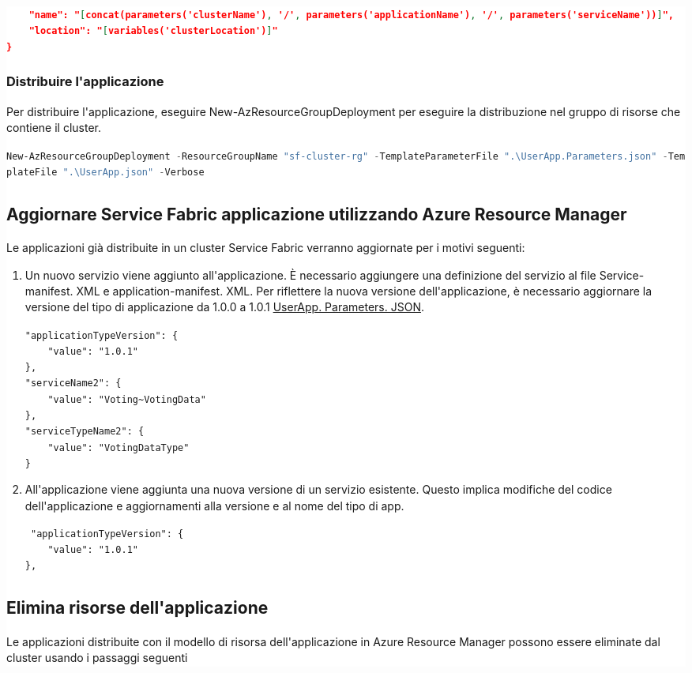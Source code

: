 ```json
    "name": "[concat(parameters('clusterName'), '/', parameters('applicationName'), '/', parameters('serviceName'))]",
    "location": "[variables('clusterLocation')]"
}
```

### <a name="deploy-the-application"></a>Distribuire l'applicazione 
Per distribuire l'applicazione, eseguire New-AzResourceGroupDeployment per eseguire la distribuzione nel gruppo di risorse che contiene il cluster.
```powershell
New-AzResourceGroupDeployment -ResourceGroupName "sf-cluster-rg" -TemplateParameterFile ".\UserApp.Parameters.json" -TemplateFile ".\UserApp.json" -Verbose
```

## <a name="upgrade-service-fabric-application-using-azure-resource-manager"></a>Aggiornare Service Fabric applicazione utilizzando Azure Resource Manager
Le applicazioni già distribuite in un cluster Service Fabric verranno aggiornate per i motivi seguenti:

1. Un nuovo servizio viene aggiunto all'applicazione. È necessario aggiungere una definizione del servizio al file Service-manifest. XML e application-manifest. XML. Per riflettere la nuova versione dell'applicazione, è necessario aggiornare la versione del tipo di applicazione da 1.0.0 a 1.0.1 [UserApp. Parameters. JSON](https://github.com/Azure-Samples/service-fabric-dotnet-quickstart/blob/master/ARM/UserApp.Parameters.json).

    ```
    "applicationTypeVersion": {
        "value": "1.0.1"
    },
    "serviceName2": {
        "value": "Voting~VotingData"
    },
    "serviceTypeName2": {
        "value": "VotingDataType"
    }
    ```
2. All'applicazione viene aggiunta una nuova versione di un servizio esistente. Questo implica modifiche del codice dell'applicazione e aggiornamenti alla versione e al nome del tipo di app.

    ```
     "applicationTypeVersion": {
        "value": "1.0.1"
    },
    ```

## <a name="delete-application-resources"></a>Elimina risorse dell'applicazione
Le applicazioni distribuite con il modello di risorsa dell'applicazione in Azure Resource Manager possono essere eliminate dal cluster usando i passaggi seguenti


[CreateStorageAccount]: ./media/service-fabric-application-model/create-storage-account.png
[CreateBlob]: ./media/service-fabric-application-model/create-blob.png
[PackageApplication]: ./media/service-fabric-application-model/package-application.png
[ZipApplication]: ./media/service-fabric-application-model/zip-application.png
[UploadAppPkg]: ./media/service-fabric-application-model/upload-app-pkg.png